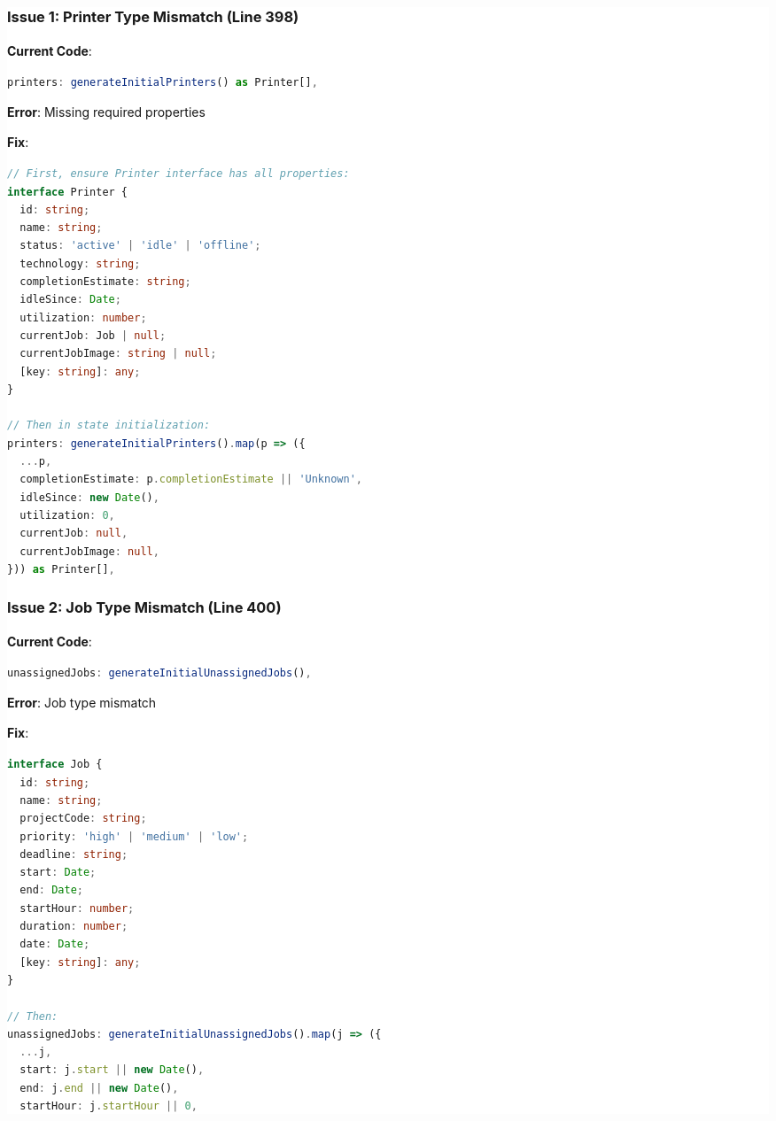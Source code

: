 ### **Issue 1: Printer Type Mismatch (Line 398)**

**Current Code**:
```typescript
printers: generateInitialPrinters() as Printer[],
```

**Error**: Missing required properties

**Fix**:
```typescript
// First, ensure Printer interface has all properties:
interface Printer {
  id: string;
  name: string;
  status: 'active' | 'idle' | 'offline';
  technology: string;
  completionEstimate: string;
  idleSince: Date;
  utilization: number;
  currentJob: Job | null;
  currentJobImage: string | null;
  [key: string]: any;
}

// Then in state initialization:
printers: generateInitialPrinters().map(p => ({
  ...p,
  completionEstimate: p.completionEstimate || 'Unknown',
  idleSince: new Date(),
  utilization: 0,
  currentJob: null,
  currentJobImage: null,
})) as Printer[],
```

### **Issue 2: Job Type Mismatch (Line 400)**

**Current Code**:
```typescript
unassignedJobs: generateInitialUnassignedJobs(),
```

**Error**: Job type mismatch

**Fix**:
```typescript
interface Job {
  id: string;
  name: string;
  projectCode: string;
  priority: 'high' | 'medium' | 'low';
  deadline: string;
  start: Date;
  end: Date;
  startHour: number;
  duration: number;
  date: Date;
  [key: string]: any;
}

// Then:
unassignedJobs: generateInitialUnassignedJobs().map(j => ({
  ...j,
  start: j.start || new Date(),
  end: j.end || new Date(),
  startHour: j.startHour || 0,
```